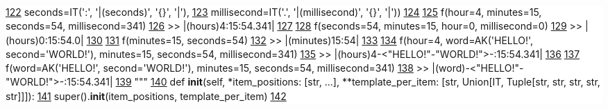 </span><span id="OptionalFormatterHandy-122"><a href="#OptionalFormatterHandy-122"><span class="linenos">122</span></a><span class="sd">                                   seconds=IT(&#39;:&#39;, &#39;|(seconds)&#39;, &#39;{}&#39;, &#39;|&#39;),</span>
</span><span id="OptionalFormatterHandy-123"><a href="#OptionalFormatterHandy-123"><span class="linenos">123</span></a><span class="sd">                                   millisecond=IT(&#39;.&#39;, &#39;|(millisecond)&#39;, &#39;{}&#39;, &#39;|&#39;))</span>
</span><span id="OptionalFormatterHandy-124"><a href="#OptionalFormatterHandy-124"><span class="linenos">124</span></a>
</span><span id="OptionalFormatterHandy-125"><a href="#OptionalFormatterHandy-125"><span class="linenos">125</span></a><span class="sd">        f(hour=4, minutes=15, seconds=54, millisecond=341)</span>
</span><span id="OptionalFormatterHandy-126"><a href="#OptionalFormatterHandy-126"><span class="linenos">126</span></a><span class="sd">        &gt;&gt; |(hours)4:15:54.341|</span>
</span><span id="OptionalFormatterHandy-127"><a href="#OptionalFormatterHandy-127"><span class="linenos">127</span></a>
</span><span id="OptionalFormatterHandy-128"><a href="#OptionalFormatterHandy-128"><span class="linenos">128</span></a><span class="sd">        f(seconds=54, minutes=15, hour=0, millisecond=0)</span>
</span><span id="OptionalFormatterHandy-129"><a href="#OptionalFormatterHandy-129"><span class="linenos">129</span></a><span class="sd">        &gt;&gt; |(hours)0:15:54.0|</span>
</span><span id="OptionalFormatterHandy-130"><a href="#OptionalFormatterHandy-130"><span class="linenos">130</span></a>
</span><span id="OptionalFormatterHandy-131"><a href="#OptionalFormatterHandy-131"><span class="linenos">131</span></a><span class="sd">        f(minutes=15, seconds=54)</span>
</span><span id="OptionalFormatterHandy-132"><a href="#OptionalFormatterHandy-132"><span class="linenos">132</span></a><span class="sd">        &gt;&gt; |(minutes)15:54|</span>
</span><span id="OptionalFormatterHandy-133"><a href="#OptionalFormatterHandy-133"><span class="linenos">133</span></a>
</span><span id="OptionalFormatterHandy-134"><a href="#OptionalFormatterHandy-134"><span class="linenos">134</span></a><span class="sd">        f(hour=4, word=AK(&#39;HELLO!&#39;, second=&#39;WORLD!&#39;), minutes=15, seconds=54, millisecond=341)</span>
</span><span id="OptionalFormatterHandy-135"><a href="#OptionalFormatterHandy-135"><span class="linenos">135</span></a><span class="sd">        &gt;&gt; |(hours)4-&lt;&quot;HELLO!&quot;-&quot;WORLD!&quot;&gt;-:15:54.341|</span>
</span><span id="OptionalFormatterHandy-136"><a href="#OptionalFormatterHandy-136"><span class="linenos">136</span></a>
</span><span id="OptionalFormatterHandy-137"><a href="#OptionalFormatterHandy-137"><span class="linenos">137</span></a><span class="sd">        f(word=AK(&#39;HELLO!&#39;, second=&#39;WORLD!&#39;), minutes=15, seconds=54, millisecond=341)</span>
</span><span id="OptionalFormatterHandy-138"><a href="#OptionalFormatterHandy-138"><span class="linenos">138</span></a><span class="sd">        &gt;&gt; |(word)-&lt;&quot;HELLO!&quot;-&quot;WORLD!&quot;&gt;-:15:54.341|</span>
</span><span id="OptionalFormatterHandy-139"><a href="#OptionalFormatterHandy-139"><span class="linenos">139</span></a><span class="sd">    &quot;&quot;&quot;</span>
</span><span id="OptionalFormatterHandy-140"><a href="#OptionalFormatterHandy-140"><span class="linenos">140</span></a>    <span class="k">def</span> <span class="fm">__init__</span><span class="p">(</span><span class="bp">self</span><span class="p">,</span> <span class="o">*</span><span class="n">item_positions</span><span class="p">:</span> <span class="p">[</span><span class="nb">str</span><span class="p">,</span> <span class="o">...</span><span class="p">],</span> <span class="o">**</span><span class="n">template_per_item</span><span class="p">:</span> <span class="p">[</span><span class="nb">str</span><span class="p">,</span> <span class="n">Union</span><span class="p">[</span><span class="n">IT</span><span class="p">,</span> <span class="n">Tuple</span><span class="p">[</span><span class="nb">str</span><span class="p">,</span> <span class="nb">str</span><span class="p">,</span> <span class="nb">str</span><span class="p">,</span> <span class="nb">str</span><span class="p">,</span> <span class="nb">str</span><span class="p">]]]):</span>
</span><span id="OptionalFormatterHandy-141"><a href="#OptionalFormatterHandy-141"><span class="linenos">141</span></a>        <span class="nb">super</span><span class="p">()</span><span class="o">.</span><span class="fm">__init__</span><span class="p">(</span><span class="n">item_positions</span><span class="p">,</span> <span class="n">template_per_item</span><span class="p">)</span>
</span><span id="OptionalFormatterHandy-142"><a href="#OptionalFormatterHandy-142"><span class="linenos">142</span></a>